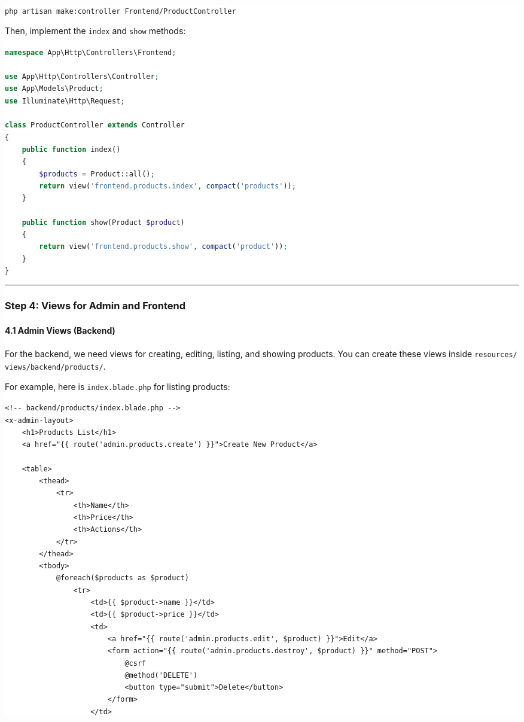```bash
php artisan make:controller Frontend/ProductController
```

Then, implement the `index` and `show` methods:

```php
namespace App\Http\Controllers\Frontend;

use App\Http\Controllers\Controller;
use App\Models\Product;
use Illuminate\Http\Request;

class ProductController extends Controller
{
    public function index()
    {
        $products = Product::all();
        return view('frontend.products.index', compact('products'));
    }

    public function show(Product $product)
    {
        return view('frontend.products.show', compact('product'));
    }
}
```

---

### **Step 4: Views for Admin and Frontend**

#### 4.1 Admin Views (Backend)

For the backend, we need views for creating, editing, listing, and showing products. You can create these views inside `resources/views/backend/products/`.

For example, here is `index.blade.php` for listing products:

```blade
<!-- backend/products/index.blade.php -->
<x-admin-layout>
    <h1>Products List</h1>
    <a href="{{ route('admin.products.create') }}">Create New Product</a>

    <table>
        <thead>
            <tr>
                <th>Name</th>
                <th>Price</th>
                <th>Actions</th>
            </tr>
        </thead>
        <tbody>
            @foreach($products as $product)
                <tr>
                    <td>{{ $product->name }}</td>
                    <td>{{ $product->price }}</td>
                    <td>
                        <a href="{{ route('admin.products.edit', $product) }}">Edit</a>
                        <form action="{{ route('admin.products.destroy', $product) }}" method="POST">
                            @csrf
                            @method('DELETE')
                            <button type="submit">Delete</button>
                        </form>
                    </td>
```